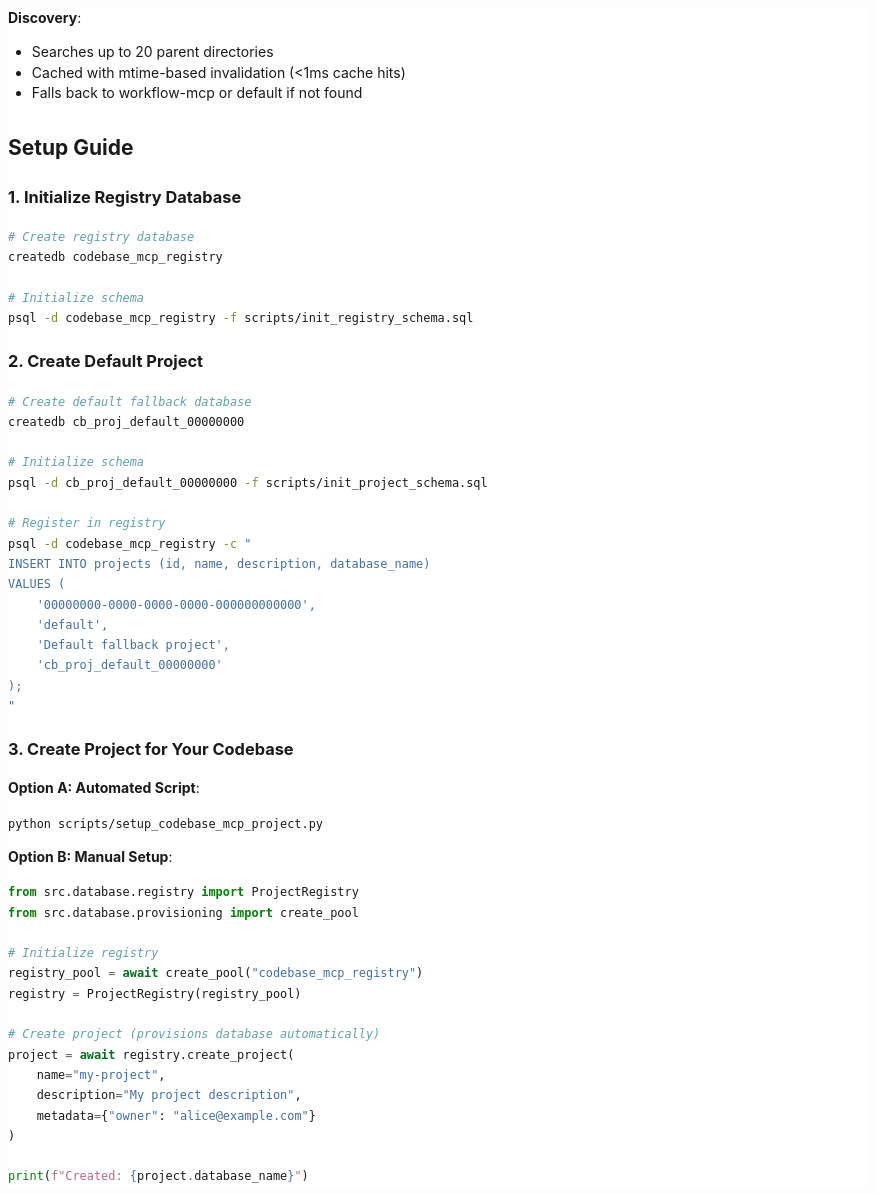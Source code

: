 **Discovery**:
- Searches up to 20 parent directories
- Cached with mtime-based invalidation (<1ms cache hits)
- Falls back to workflow-mcp or default if not found

## Setup Guide

### 1. Initialize Registry Database

```bash
# Create registry database
createdb codebase_mcp_registry

# Initialize schema
psql -d codebase_mcp_registry -f scripts/init_registry_schema.sql
```

### 2. Create Default Project

```bash
# Create default fallback database
createdb cb_proj_default_00000000

# Initialize schema
psql -d cb_proj_default_00000000 -f scripts/init_project_schema.sql

# Register in registry
psql -d codebase_mcp_registry -c "
INSERT INTO projects (id, name, description, database_name)
VALUES (
    '00000000-0000-0000-0000-000000000000',
    'default',
    'Default fallback project',
    'cb_proj_default_00000000'
);
"
```

### 3. Create Project for Your Codebase

**Option A: Automated Script**:
```bash
python scripts/setup_codebase_mcp_project.py
```

**Option B: Manual Setup**:
```python
from src.database.registry import ProjectRegistry
from src.database.provisioning import create_pool

# Initialize registry
registry_pool = await create_pool("codebase_mcp_registry")
registry = ProjectRegistry(registry_pool)

# Create project (provisions database automatically)
project = await registry.create_project(
    name="my-project",
    description="My project description",
    metadata={"owner": "alice@example.com"}
)

print(f"Created: {project.database_name}")
```
